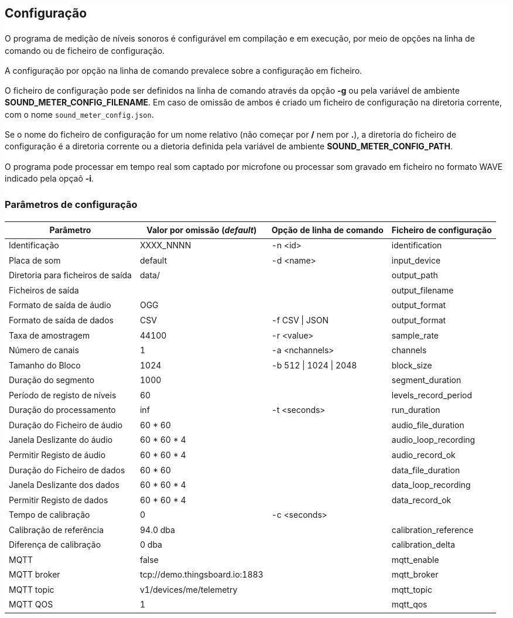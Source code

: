 ﻿## Configuração

O programa de medição de níveis sonoros é configurável em compilação e em execução, por meio de opções na linha de comando ou de ficheiro de configuração.

A configuração por opção na linha de comando prevalece sobre a configuração em ficheiro.

O ficheiro de configuração pode ser definidos na linha de comando através da opção **-g** ou pela variável de ambiente **SOUND_METER_CONFIG_FILENAME**. Em caso de omissão de ambos é criado um ficheiro de configuração na diretoria corrente, com o nome ``sound_meter_config.json``.

Se o nome do ficheiro de configuração for um nome relativo (não começar por **/** nem por **.**), a diretoria do ficheiro de configuração é a diretoria corrente ou a dietoria definida pela variável de ambiente **SOUND_METER_CONFIG_PATH**.

O programa pode processar em tempo real som captado por microfone ou processar som gravado em ficheiro no formato WAVE indicado pela opçaõ **-i**.

### Parâmetros de configuração

| Parâmetro | Valor por omissão (*default*) | Opção de linha de comando | Ficheiro de configuração |
| --------- | --------- | -------------- | ----------|
| Identificação | XXXX_NNNN | -n \<id\> | identification |
| Placa de som  | default | -d \<name\> | input_device |
| Diretoria para ficheiros de saída | data/ | | output_path |
| Ficheiros de saída | | | output_filename |
| Formato de saída de áudio| OGG | | output_format |
| Formato de saída de dados| CSV | -f CSV \| JSON | output_format |
| Taxa de amostragem | 44100 | -r \<value\> | sample_rate  |
| Número de canais | 1 | -a \<nchannels\> | channels |
| Tamanho do Bloco | 1024 | -b 512 \| 1024 \| 2048 | block_size |
| Duração do segmento | 1000 | | segment_duration |
| Período de registo de níveis | 60 | | levels_record_period|
| Duração do processamento | inf | -t \<seconds\> | run_duration |
| Duração do Ficheiro de áudio | 60 * 60 | | audio_file_duration |
| Janela Deslizante do áudio | 60 * 60 * 4 | | audio_loop_recording |
| Permitir Registo de áudio | 60 * 60 * 4 | | audio_record_ok |
| Duração do Ficheiro de dados | 60 * 60 | | data_file_duration |
| Janela Deslizante dos dados | 60 * 60 * 4 | | data_loop_recording |
| Permitir Registo de dados | 60 * 60 * 4 | | data_record_ok |
| Tempo de calibração | 0 | -c \<seconds\> | |
| Calibração de referência | 94.0 dba | | calibration_reference |
| Diferença de calibração |0 dba | | calibration_delta |
| MQTT | false | | mqtt_enable |
| MQTT broker | tcp://demo.thingsboard.io:1883 | | mqtt_broker |
| MQTT topic | v1/devices/me/telemetry | | mqtt_topic |
| MQTT QOS | 1 | | mqtt_qos |
